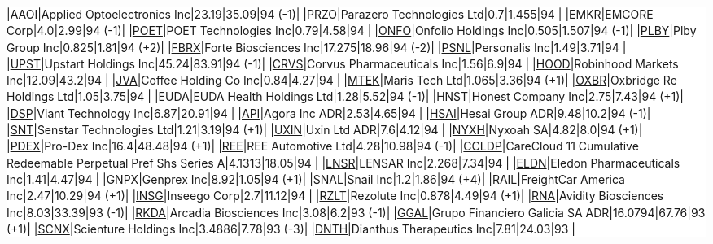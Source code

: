 |[AAOI](https://finance.yahoo.com/quote/AAOI/)|Applied Optoelectronics Inc|23.19|35.09|94 (-1)|
|[PRZO](https://finance.yahoo.com/quote/PRZO/)|Parazero Technologies Ltd|0.7|1.455|94 |
|[EMKR](https://finance.yahoo.com/quote/EMKR/)|EMCORE Corp|4.0|2.99|94 (-1)|
|[POET](https://finance.yahoo.com/quote/POET/)|POET Technologies Inc|0.79|4.58|94 |
|[ONFO](https://finance.yahoo.com/quote/ONFO/)|Onfolio Holdings Inc|0.505|1.507|94 (-1)|
|[PLBY](https://finance.yahoo.com/quote/PLBY/)|Plby Group Inc|0.825|1.81|94 (+2)|
|[FBRX](https://finance.yahoo.com/quote/FBRX/)|Forte Biosciences Inc|17.275|18.96|94 (-2)|
|[PSNL](https://finance.yahoo.com/quote/PSNL/)|Personalis Inc|1.49|3.71|94 |
|[UPST](https://finance.yahoo.com/quote/UPST/)|Upstart Holdings Inc|45.24|83.91|94 (-1)|
|[CRVS](https://finance.yahoo.com/quote/CRVS/)|Corvus Pharmaceuticals Inc|1.56|6.9|94 |
|[HOOD](https://finance.yahoo.com/quote/HOOD/)|Robinhood Markets Inc|12.09|43.2|94 |
|[JVA](https://finance.yahoo.com/quote/JVA/)|Coffee Holding Co Inc|0.84|4.27|94 |
|[MTEK](https://finance.yahoo.com/quote/MTEK/)|Maris Tech Ltd|1.065|3.36|94 (+1)|
|[OXBR](https://finance.yahoo.com/quote/OXBR/)|Oxbridge Re Holdings Ltd|1.05|3.75|94 |
|[EUDA](https://finance.yahoo.com/quote/EUDA/)|EUDA Health Holdings Ltd|1.28|5.52|94 (-1)|
|[HNST](https://finance.yahoo.com/quote/HNST/)|Honest Company Inc|2.75|7.43|94 (+1)|
|[DSP](https://finance.yahoo.com/quote/DSP/)|Viant Technology Inc|6.87|20.91|94 |
|[API](https://finance.yahoo.com/quote/API/)|Agora Inc ADR|2.53|4.65|94 |
|[HSAI](https://finance.yahoo.com/quote/HSAI/)|Hesai Group ADR|9.48|10.2|94 (-1)|
|[SNT](https://finance.yahoo.com/quote/SNT/)|Senstar Technologies Ltd|1.21|3.19|94 (+1)|
|[UXIN](https://finance.yahoo.com/quote/UXIN/)|Uxin Ltd ADR|7.6|4.12|94 |
|[NYXH](https://finance.yahoo.com/quote/NYXH/)|Nyxoah SA|4.82|8.0|94 (+1)|
|[PDEX](https://finance.yahoo.com/quote/PDEX/)|Pro-Dex Inc|16.4|48.48|94 (+1)|
|[REE](https://finance.yahoo.com/quote/REE/)|REE Automotive Ltd|4.28|10.98|94 (-1)|
|[CCLDP](https://finance.yahoo.com/quote/CCLDP/)|CareCloud 11 Cumulative Redeemable Perpetual Pref Shs Series A|4.1313|18.05|94 |
|[LNSR](https://finance.yahoo.com/quote/LNSR/)|LENSAR Inc|2.268|7.34|94 |
|[ELDN](https://finance.yahoo.com/quote/ELDN/)|Eledon Pharmaceuticals Inc|1.41|4.47|94 |
|[GNPX](https://finance.yahoo.com/quote/GNPX/)|Genprex Inc|8.92|1.05|94 (+1)|
|[SNAL](https://finance.yahoo.com/quote/SNAL/)|Snail Inc|1.2|1.86|94 (+4)|
|[RAIL](https://finance.yahoo.com/quote/RAIL/)|FreightCar America Inc|2.47|10.29|94 (+1)|
|[INSG](https://finance.yahoo.com/quote/INSG/)|Inseego Corp|2.7|11.12|94 |
|[RZLT](https://finance.yahoo.com/quote/RZLT/)|Rezolute Inc|0.878|4.49|94 (+1)|
|[RNA](https://finance.yahoo.com/quote/RNA/)|Avidity Biosciences Inc|8.03|33.39|93 (-1)|
|[RKDA](https://finance.yahoo.com/quote/RKDA/)|Arcadia Biosciences Inc|3.08|6.2|93 (-1)|
|[GGAL](https://finance.yahoo.com/quote/GGAL/)|Grupo Financiero Galicia SA ADR|16.0794|67.76|93 (+1)|
|[SCNX](https://finance.yahoo.com/quote/SCNX/)|Scienture Holdings Inc|3.4886|7.78|93 (-3)|
|[DNTH](https://finance.yahoo.com/quote/DNTH/)|Dianthus Therapeutics Inc|7.81|24.03|93 |